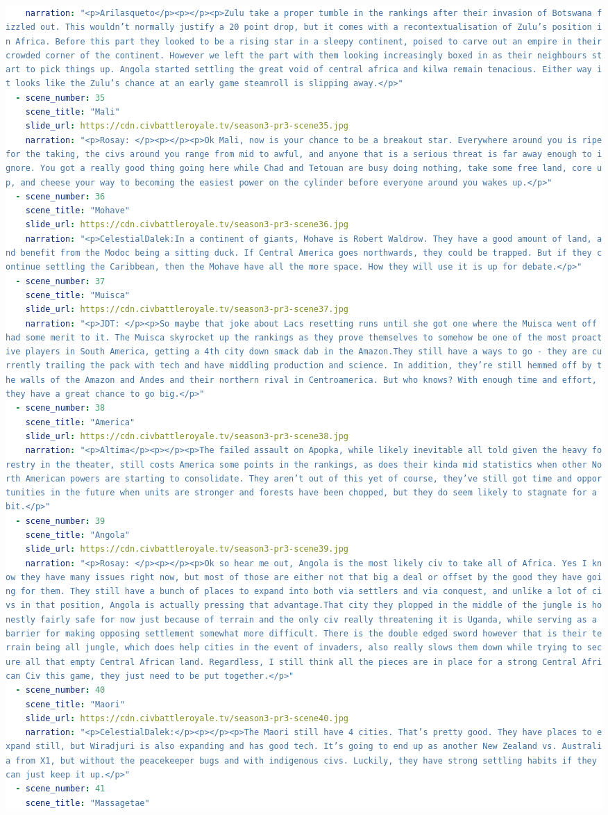 ```yaml
    narration: "<p>Arilasqueto</p><p></p><p>Zulu take a proper tumble in the rankings after their invasion of Botswana fizzled out. This wouldn’t normally justify a 20 point drop, but it comes with a recontextualisation of Zulu’s position in Africa. Before this part they looked to be a rising star in a sleepy continent, poised to carve out an empire in their crowded corner of the continent. However we left the part with them looking increasingly boxed in as their neighbours start to pick things up. Angola started settling the great void of central africa and kilwa remain tenacious. Either way it looks like the Zulu’s chance at an early game steamroll is slipping away.</p>"
  - scene_number: 35
    scene_title: "Mali"
    slide_url: https://cdn.civbattleroyale.tv/season3-pr3-scene35.jpg
    narration: "<p>Rosay: </p><p></p><p>Ok Mali, now is your chance to be a breakout star. Everywhere around you is ripe for the taking, the civs around you range from mid to awful, and anyone that is a serious threat is far away enough to ignore. You got a really good thing going here while Chad and Tetouan are busy doing nothing, take some free land, core up, and cheese your way to becoming the easiest power on the cylinder before everyone around you wakes up.</p>"
  - scene_number: 36
    scene_title: "Mohave"
    slide_url: https://cdn.civbattleroyale.tv/season3-pr3-scene36.jpg
    narration: "<p>CelestialDalek:In a continent of giants, Mohave is Robert Waldrow. They have a good amount of land, and benefit from the Modoc being a sitting duck. If Central America goes northwards, they could be trapped. But if they continue settling the Caribbean, then the Mohave have all the more space. How they will use it is up for debate.</p>"
  - scene_number: 37
    scene_title: "Muisca"
    slide_url: https://cdn.civbattleroyale.tv/season3-pr3-scene37.jpg
    narration: "<p>JDT: </p><p>So maybe that joke about Lacs resetting runs until she got one where the Muisca went off had some merit to it. The Muisca skyrocket up the rankings as they prove themselves to somehow be one of the most proactive players in South America, getting a 4th city down smack dab in the Amazon.They still have a ways to go - they are currently trailing the pack with tech and have middling production and science. In addition, they’re still hemmed off by the walls of the Amazon and Andes and their northern rival in Centroamerica. But who knows? With enough time and effort, they have a great chance to go big.</p>"
  - scene_number: 38
    scene_title: "America"
    slide_url: https://cdn.civbattleroyale.tv/season3-pr3-scene38.jpg
    narration: "<p>Altima</p><p></p><p>The failed assault on Apopka, while likely inevitable all told given the heavy forestry in the theater, still costs America some points in the rankings, as does their kinda mid statistics when other North American powers are starting to consolidate. They aren’t out of this yet of course, they’ve still got time and opportunities in the future when units are stronger and forests have been chopped, but they do seem likely to stagnate for a bit.</p>"
  - scene_number: 39
    scene_title: "Angola"
    slide_url: https://cdn.civbattleroyale.tv/season3-pr3-scene39.jpg
    narration: "<p>Rosay: </p><p></p><p>Ok so hear me out, Angola is the most likely civ to take all of Africa. Yes I know they have many issues right now, but most of those are either not that big a deal or offset by the good they have going for them. They still have a bunch of places to expand into both via settlers and via conquest, and unlike a lot of civs in that position, Angola is actually pressing that advantage.That city they plopped in the middle of the jungle is honestly fairly safe for now just because of terrain and the only civ really threatening it is Uganda, while serving as a barrier for making opposing settlement somewhat more difficult. There is the double edged sword however that is their terrain being all jungle, which does help cities in the event of invaders, also really slows them down while trying to secure all that empty Central African land. Regardless, I still think all the pieces are in place for a strong Central African Civ this game, they just need to be put together.</p>"
  - scene_number: 40
    scene_title: "Maori"
    slide_url: https://cdn.civbattleroyale.tv/season3-pr3-scene40.jpg
    narration: "<p>CelestialDalek:</p><p></p><p>The Maori still have 4 cities. That’s pretty good. They have places to expand still, but Wiradjuri is also expanding and has good tech. It’s going to end up as another New Zealand vs. Australia from X1, but without the peacekeeper bugs and with indigenous civs. Luckily, they have strong settling habits if they can just keep it up.</p>"
  - scene_number: 41
    scene_title: "Massagetae"
```